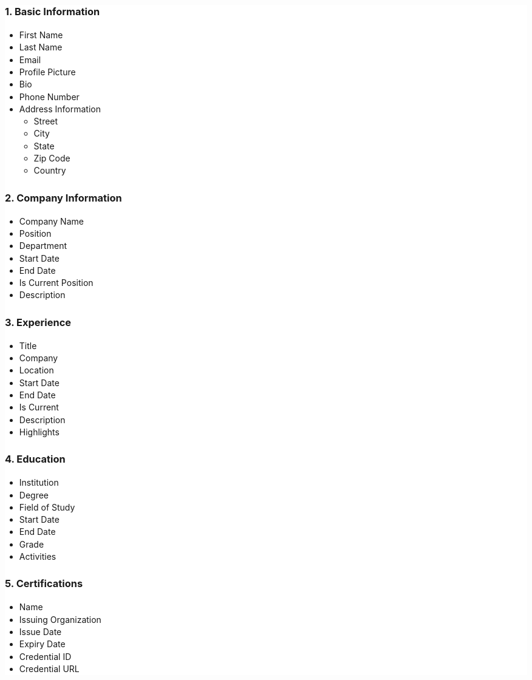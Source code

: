 ### 1. Basic Information
- First Name
- Last Name
- Email
- Profile Picture
- Bio
- Phone Number
- Address Information
  - Street
  - City
  - State
  - Zip Code
  - Country

### 2. Company Information
- Company Name
- Position
- Department
- Start Date
- End Date
- Is Current Position
- Description

### 3. Experience
- Title
- Company
- Location
- Start Date
- End Date
- Is Current
- Description
- Highlights

### 4. Education
- Institution
- Degree
- Field of Study
- Start Date
- End Date
- Grade
- Activities

### 5. Certifications
- Name
- Issuing Organization
- Issue Date
- Expiry Date
- Credential ID
- Credential URL
